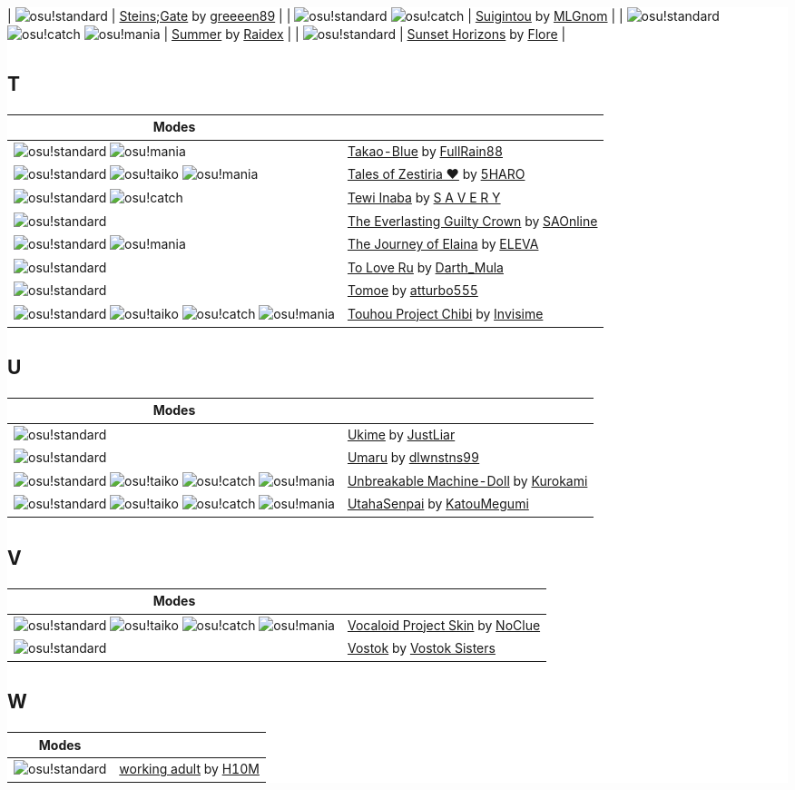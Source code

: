 | ![][o!s] | [Steins;Gate](/community/forums/topics/366663) by [greeeen89](/users/5400928) |
| ![][o!s] ![][o!c] | [Suigintou](/community/forums/topics/111231) by [MLGnom](/users/46620) |
| ![][o!s] ![][o!c] ![][o!m] | [Summer](/community/forums/topics/303353) by [Raidex](/users/2244606) |
| ![][o!s] | [Sunset Horizons](/community/forums/topics/646047) by [Flore](/users/3344355) |

## T

| Modes |  |
|---|---|
| ![][o!s] ![][o!m] | [Takao-Blue](/community/forums/topics/560178) by [FullRain88](/users/7508517) |
| ![][o!s] ![][o!t] ![][o!m] | [Tales of Zestiria ♥](/community/forums/topics/534227) by [5HARO](/users/8738003) |
| ![][o!s] ![][o!c] | [Tewi Inaba](/community/forums/topics/228705) by [S A V E R Y](/users/3991274) |
| ![][o!s] | [The Everlasting Guilty Crown](/community/forums/topics/318113) by [SAOnline](/users/4427976) |
| ![][o!s] ![][o!m] | [The Journey of Elaina](/community/forums/topics/754433) by [ELEVA](/users/9811215) |
| ![][o!s] | [To Love Ru](/community/forums/topics/338041) by [Darth_Mula](/users/4963834) |
| ![][o!s] | [Tomoe](/community/forums/topics/631673) by [atturbo555](/users/5730417) |
| ![][o!s] ![][o!t] ![][o!c] ![][o!m] | [Touhou Project Chibi](/community/forums/topics/275801) by [Invisime](/users/4823903) |

## U

| Modes |  |
|---|---|
| ![][o!s] | [Ukime](/community/forums/topics/657413) by [JustLiar](/users/8418100) |
| ![][o!s] | [Umaru](/community/forums/topics/651827) by [dlwnstns99](/users/4585661) |
| ![][o!s] ![][o!t] ![][o!c] ![][o!m] | [Unbreakable Machine-Doll](/community/forums/topics/162662) by [Kurokami](/users/260933) |
| ![][o!s] ![][o!t] ![][o!c] ![][o!m] | [UtahaSenpai](/community/forums/topics/809649) by [KatouMegumi](/users/4428094) |

## V

| Modes |  |
|---|---|
| ![][o!s] ![][o!t] ![][o!c] ![][o!m] | [Vocaloid Project Skin](/community/forums/topics/82739) by [NoClue](/users/207167) |
| ![][o!s] | [Vostok](/community/forums/topics/431607) by [Vostok Sisters](/users/7116996) |

## W

| Modes |  |
|---|---|
| ![][o!s] | [working adult](/community/forums/topics/586307) by [H10M](/users/6386131) |


[o!s]: /wiki/shared/mode/osu.png "osu!standard"
[o!t]: /wiki/shared/mode/taiko.png "osu!taiko"
[o!c]: /wiki/shared/mode/catch.png "osu!catch"
[o!m]: /wiki/shared/mode/mania.png "osu!mania"